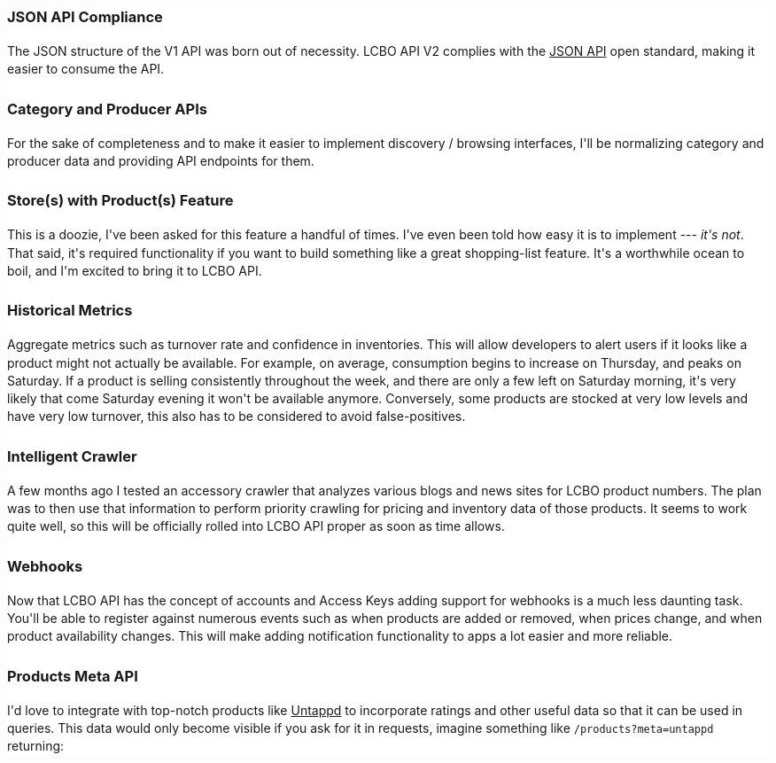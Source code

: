 ### JSON API Compliance

The JSON structure of the V1 API was born out of necessity. LCBO API V2
complies with the [JSON API](http://jsonapi.org) open standard, making it
easier to consume the API.

### Category and Producer APIs

For the sake of completeness and to make it easier to implement discovery /
browsing interfaces, I'll be normalizing category and producer data and
providing API endpoints for them.

### Store(s) with Product(s) Feature

This is a doozie, I've been asked for this feature a handful of times. I've even
been told how easy it is to implement --- _it's not_. That said, it's required
functionality if you want to build something like a great shopping-list feature.
It's a worthwhile ocean to boil, and I'm excited to bring it to LCBO API.

### Historical Metrics

Aggregate metrics such as turnover rate and confidence in inventories. This will
allow developers to alert users if it looks like a product might not actually
be available. For example, on average, consumption begins to increase on
Thursday, and peaks on Saturday. If a product is selling consistently throughout
the week, and there are only a few left on Saturday morning, it's very likely
that come Saturday evening it won't be available anymore. Conversely, some
products are stocked at very low levels and have very low turnover, this also
has to be considered to avoid false-positives.

### Intelligent Crawler

A few months ago I tested an accessory crawler that analyzes various blogs and
news sites for LCBO product numbers. The plan was to then use that information
to perform priority crawling for pricing and inventory data of those products.
It seems to work quite well, so this will be officially rolled into LCBO API
proper as soon as time allows.

### Webhooks

Now that LCBO API has the concept of accounts and Access Keys adding support
for webhooks is a much less daunting task. You'll be able to register against
numerous events such as when products are added or removed, when prices change,
and when product availability changes. This will make adding notification
functionality to apps a lot easier and more reliable.

### Products Meta API

I'd love to integrate with top-notch products like [Untappd](https://untappd.com)
to incorporate ratings and other useful data so that it can be used in queries.
This data would only become visible if you ask for it in requests, imagine
something like `/products?meta=untappd` returning:
